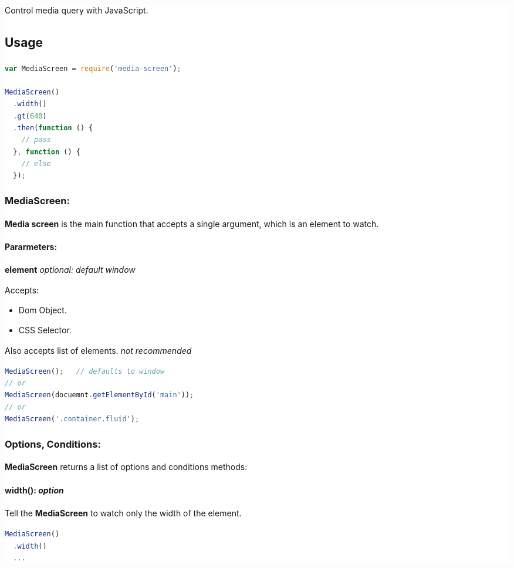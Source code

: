 Control media query with JavaScript.

## Usage

```js
var MediaScreen = require('media-screen');

MediaScreen()
  .width()
  .gt(640)
  .then(function () {
    // pass
  }, function () {
    // else
  });
```

### MediaScreen:

  **Media screen** is the main function that accepts a single argument, which is an element to watch.


#### Pararmeters:

  **element** _optional: default window_

  Accepts:

  * Dom Object.

  * CSS Selector.

  Also accepts list of elements. _not recommended_

  ```js
  MediaScreen();   // defaults to window
  // or
  MediaScreen(docuemnt.getElementById('main'));
  // or
  MediaScreen('.container.fluid');
  ```



### Options, Conditions:

  **MediaScreen** returns a list of options and conditions methods:



  #### width(): _option_

  Tell the **MediaScreen** to watch only the width of the element.

  ```js
  MediaScreen()
    .width()    
    ...
  ```
